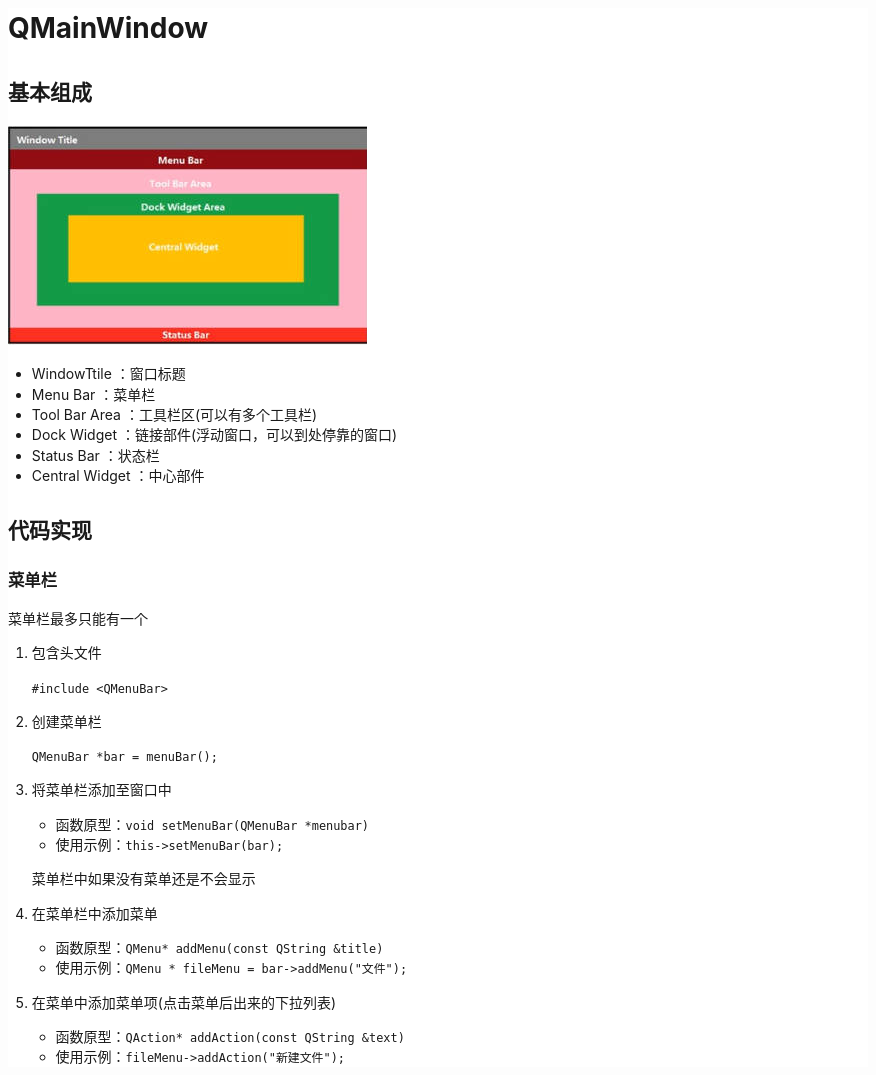 # QMainWindow

## 基本组成

<img src="./3.1QMainWindow.jpg">

- WindowTtile ：窗口标题
- Menu Bar ：菜单栏
- Tool Bar Area ：工具栏区(可以有多个工具栏)
- Dock Widget ：链接部件(浮动窗口，可以到处停靠的窗口)
- Status Bar ：状态栏
- Central Widget ：中心部件

## 代码实现

### 菜单栏

菜单栏最多只能有一个

1. 包含头文件

    `#include <QMenuBar>`

2. 创建菜单栏

    `QMenuBar *bar = menuBar();`

3. 将菜单栏添加至窗口中

    - 函数原型：`void setMenuBar(QMenuBar *menubar)`
    - 使用示例：`this->setMenuBar(bar);`

    菜单栏中如果没有菜单还是不会显示

4. 在菜单栏中添加菜单

    - 函数原型：`QMenu* addMenu(const QString &title)`
    - 使用示例：`QMenu * fileMenu = bar->addMenu("文件");`

5. 在菜单中添加菜单项(点击菜单后出来的下拉列表)

    - 函数原型：`QAction* addAction(const QString &text)`
    - 使用示例：`fileMenu->addAction("新建文件");`
